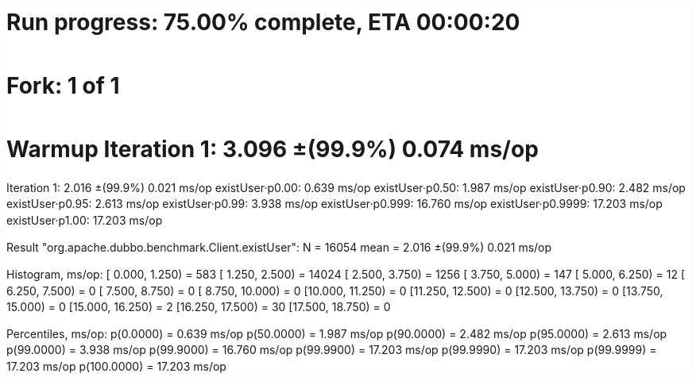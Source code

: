 # Run progress: 75.00% complete, ETA 00:00:20
# Fork: 1 of 1
# Warmup Iteration   1: 3.096 ±(99.9%) 0.074 ms/op
Iteration   1: 2.016 ±(99.9%) 0.021 ms/op
                 existUser·p0.00:   0.639 ms/op
                 existUser·p0.50:   1.987 ms/op
                 existUser·p0.90:   2.482 ms/op
                 existUser·p0.95:   2.613 ms/op
                 existUser·p0.99:   3.938 ms/op
                 existUser·p0.999:  16.760 ms/op
                 existUser·p0.9999: 17.203 ms/op
                 existUser·p1.00:   17.203 ms/op



Result "org.apache.dubbo.benchmark.Client.existUser":
  N = 16054
  mean =      2.016 ±(99.9%) 0.021 ms/op

  Histogram, ms/op:
    [ 0.000,  1.250) = 583 
    [ 1.250,  2.500) = 14024 
    [ 2.500,  3.750) = 1256 
    [ 3.750,  5.000) = 147 
    [ 5.000,  6.250) = 12 
    [ 6.250,  7.500) = 0 
    [ 7.500,  8.750) = 0 
    [ 8.750, 10.000) = 0 
    [10.000, 11.250) = 0 
    [11.250, 12.500) = 0 
    [12.500, 13.750) = 0 
    [13.750, 15.000) = 0 
    [15.000, 16.250) = 2 
    [16.250, 17.500) = 30 
    [17.500, 18.750) = 0 

  Percentiles, ms/op:
      p(0.0000) =      0.639 ms/op
     p(50.0000) =      1.987 ms/op
     p(90.0000) =      2.482 ms/op
     p(95.0000) =      2.613 ms/op
     p(99.0000) =      3.938 ms/op
     p(99.9000) =     16.760 ms/op
     p(99.9900) =     17.203 ms/op
     p(99.9990) =     17.203 ms/op
     p(99.9999) =     17.203 ms/op
    p(100.0000) =     17.203 ms/op


